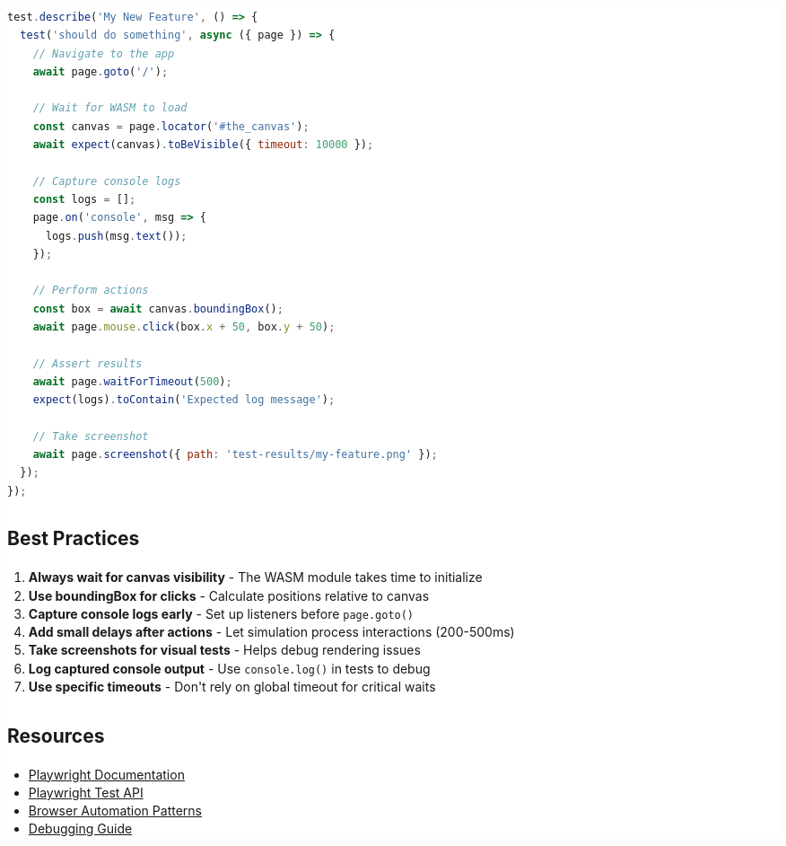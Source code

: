 ```javascript
test.describe('My New Feature', () => {
  test('should do something', async ({ page }) => {
    // Navigate to the app
    await page.goto('/');

    // Wait for WASM to load
    const canvas = page.locator('#the_canvas');
    await expect(canvas).toBeVisible({ timeout: 10000 });

    // Capture console logs
    const logs = [];
    page.on('console', msg => {
      logs.push(msg.text());
    });

    // Perform actions
    const box = await canvas.boundingBox();
    await page.mouse.click(box.x + 50, box.y + 50);

    // Assert results
    await page.waitForTimeout(500);
    expect(logs).toContain('Expected log message');

    // Take screenshot
    await page.screenshot({ path: 'test-results/my-feature.png' });
  });
});
```

## Best Practices

1. **Always wait for canvas visibility** - The WASM module takes time to initialize
2. **Use boundingBox for clicks** - Calculate positions relative to canvas
3. **Capture console logs early** - Set up listeners before `page.goto()`
4. **Add small delays after actions** - Let simulation process interactions (200-500ms)
5. **Take screenshots for visual tests** - Helps debug rendering issues
6. **Log captured console output** - Use `console.log()` in tests to debug
7. **Use specific timeouts** - Don't rely on global timeout for critical waits

## Resources

- [Playwright Documentation](https://playwright.dev/)
- [Playwright Test API](https://playwright.dev/docs/api/class-test)
- [Browser Automation Patterns](https://playwright.dev/docs/best-practices)
- [Debugging Guide](https://playwright.dev/docs/debug)
